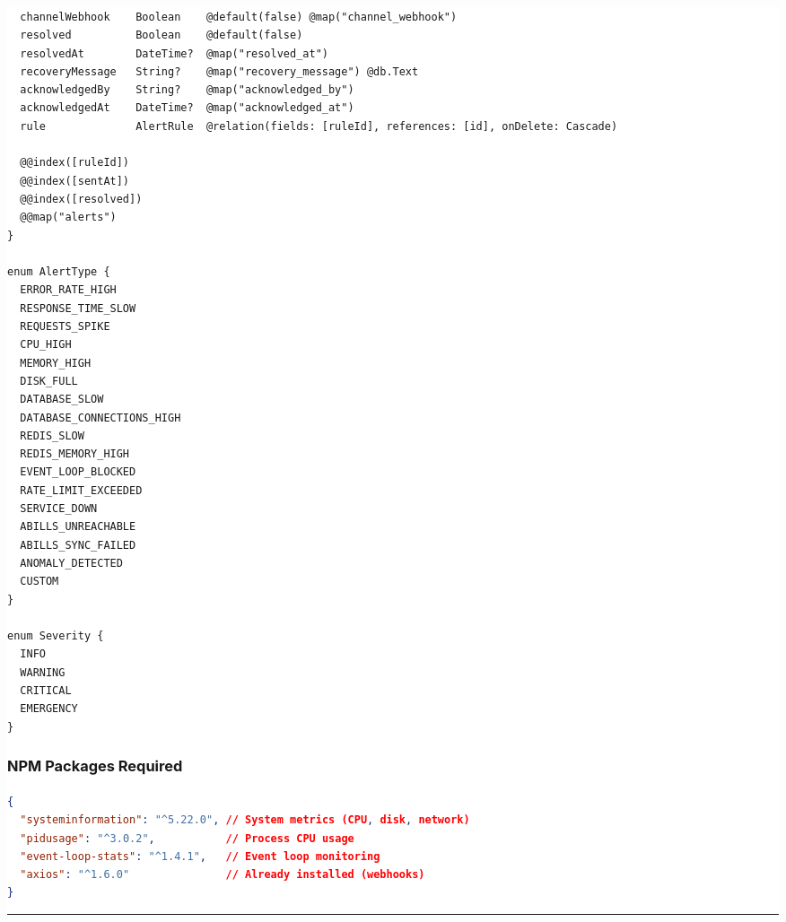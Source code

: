 ```prisma
  channelWebhook    Boolean    @default(false) @map("channel_webhook")
  resolved          Boolean    @default(false)
  resolvedAt        DateTime?  @map("resolved_at")
  recoveryMessage   String?    @map("recovery_message") @db.Text
  acknowledgedBy    String?    @map("acknowledged_by")
  acknowledgedAt    DateTime?  @map("acknowledged_at")
  rule              AlertRule  @relation(fields: [ruleId], references: [id], onDelete: Cascade)

  @@index([ruleId])
  @@index([sentAt])
  @@index([resolved])
  @@map("alerts")
}

enum AlertType {
  ERROR_RATE_HIGH
  RESPONSE_TIME_SLOW
  REQUESTS_SPIKE
  CPU_HIGH
  MEMORY_HIGH
  DISK_FULL
  DATABASE_SLOW
  DATABASE_CONNECTIONS_HIGH
  REDIS_SLOW
  REDIS_MEMORY_HIGH
  EVENT_LOOP_BLOCKED
  RATE_LIMIT_EXCEEDED
  SERVICE_DOWN
  ABILLS_UNREACHABLE
  ABILLS_SYNC_FAILED
  ANOMALY_DETECTED
  CUSTOM
}

enum Severity {
  INFO
  WARNING
  CRITICAL
  EMERGENCY
}
```

### NPM Packages Required
```json
{
  "systeminformation": "^5.22.0", // System metrics (CPU, disk, network)
  "pidusage": "^3.0.2",           // Process CPU usage
  "event-loop-stats": "^1.4.1",   // Event loop monitoring
  "axios": "^1.6.0"               // Already installed (webhooks)
}
```

---